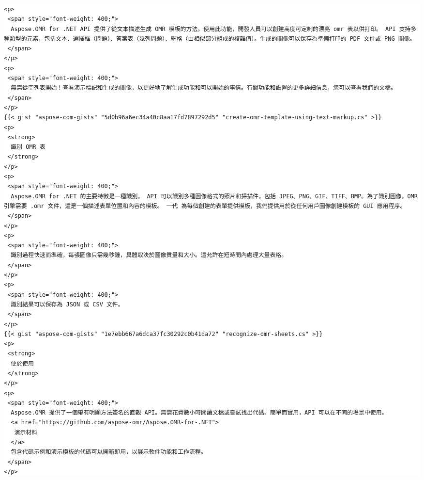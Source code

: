     <p>
     <span style="font-weight: 400;">
      Aspose.OMR for .NET API 提供了從文本描述生成 OMR 模板的方法。使用此功能，開發人員可以創建高度可定制的漂亮 omr 表以供打印。 API 支持多種類型的元素，包括文本、選擇框（問題）、答案表（幾列問題）、網格（由相似部分組成的複雜值）。生成的圖像可以保存為準備打印的 PDF 文件或 PNG 圖像。
     </span>
    </p>
    <p>
     <span style="font-weight: 400;">
      無需從空列表開始！查看演示標記和生成的圖像，以更好地了解生成功能和可以開始的事情。有關功能和設置的更多詳細信息，您可以查看我們的文檔。
     </span>
    </p>
    {{< gist "aspose-com-gists" "5d0b96a6ec34a40c8aa17fd7897292d5" "create-omr-template-using-text-markup.cs" >}}
    <p>
     <strong>
      識別 OMR 表
     </strong>
    </p>
    <p>
     <span style="font-weight: 400;">
      Aspose.OMR for .NET 的主要特徵是一種識別。 API 可以識別多種圖像格式的照片和掃描件，包括 JPEG、PNG、GIF、TIFF、BMP。為了識別圖像，OMR 引擎需要 .omr 文件，這是一個描述表單位置和內容的模板。 一代 為每個創建的表單提供模板，我們提供用於從任何用戶圖像創建模板的 GUI 應用程序。
     </span>
    </p>
    <p>
     <span style="font-weight: 400;">
      識別過程快速而準確，每張圖像只需幾秒鐘，具體取決於圖像質量和大小。這允許在短時間內處理大量表格。
     </span>
    </p>
    <p>
     <span style="font-weight: 400;">
      識別結果可以保存為 JSON 或 CSV 文件。
     </span>
    </p>
    {{< gist "aspose-com-gists" "1e7ebb667a6dca37fc30292c0b41da72" "recognize-omr-sheets.cs" >}}
    <p>
     <strong>
      便於使用
     </strong>
    </p>
    <p>
     <span style="font-weight: 400;">
      Aspose.OMR 提供了一個帶有明顯方法簽名的直觀 API。無需花費數小時閱讀文檔或嘗試找出代碼。簡單而實用，API 可以在不同的場景中使用。
      <a href="https://github.com/aspose-omr/Aspose.OMR-for-.NET">
       演示材料
      </a>
      包含代碼示例和演示模板的代碼可以開箱即用，以展示軟件功能和工作流程。
     </span>
    </p>
   </div>
   